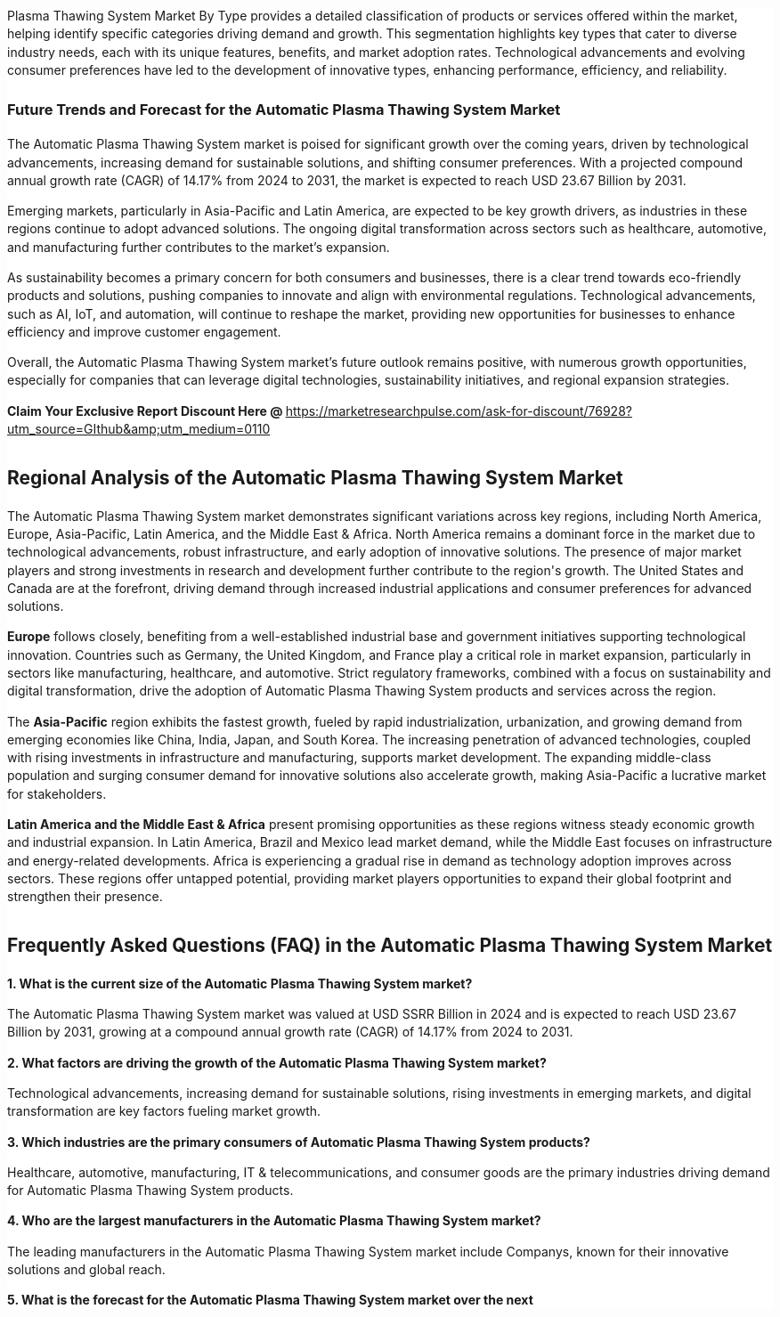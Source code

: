 Plasma Thawing System Market By Type provides a detailed classification of products or services offered within the market, helping identify specific categories driving demand and growth. This segmentation highlights key types that cater to diverse industry needs, each with its unique features, benefits, and market adoption rates. Technological advancements and evolving consumer preferences have led to the development of innovative types, enhancing performance, efficiency, and reliability.</p><h3>Future Trends and Forecast for the Automatic Plasma Thawing System Market</h3><p>The Automatic Plasma Thawing System market is poised for significant growth over the coming years, driven by technological advancements, increasing demand for sustainable solutions, and shifting consumer preferences. With a projected compound annual growth rate (CAGR) of 14.17% from 2024 to 2031, the market is expected to reach USD 23.67 Billion by 2031.</p><p>Emerging markets, particularly in Asia-Pacific and Latin America, are expected to be key growth drivers, as industries in these regions continue to adopt advanced solutions. The ongoing digital transformation across sectors such as healthcare, automotive, and manufacturing further contributes to the market&rsquo;s expansion.</p><p>As sustainability becomes a primary concern for both consumers and businesses, there is a clear trend towards eco-friendly products and solutions, pushing companies to innovate and align with environmental regulations. Technological advancements, such as AI, IoT, and automation, will continue to reshape the market, providing new opportunities for businesses to enhance efficiency and improve customer engagement.</p><p>Overall, the Automatic Plasma Thawing System market&rsquo;s future outlook remains positive, with numerous growth opportunities, especially for companies that can leverage digital technologies, sustainability initiatives, and regional expansion strategies.</p><p><strong>Claim Your Exclusive Report Discount Here @ </strong><a href="https://marketresearchpulse.com/ask-for-discount/76928?utm_source=GIthub&amp;utm_medium=0110">https://marketresearchpulse.com/ask-for-discount/76928?utm_source=GIthub&amp;utm_medium=0110</a></p><h2><strong>Regional Analysis of the Automatic Plasma Thawing System Market</strong></h2><p>The Automatic Plasma Thawing System market demonstrates significant variations across key regions, including North America, Europe, Asia-Pacific, Latin America, and the Middle East &amp; Africa. North America remains a dominant force in the market due to technological advancements, robust infrastructure, and early adoption of innovative solutions. The presence of major market players and strong investments in research and development further contribute to the region's growth. The United States and Canada are at the forefront, driving demand through increased industrial applications and consumer preferences for advanced solutions.</p><p><strong>Europe</strong> follows closely, benefiting from a well-established industrial base and government initiatives supporting technological innovation. Countries such as Germany, the United Kingdom, and France play a critical role in market expansion, particularly in sectors like manufacturing, healthcare, and automotive. Strict regulatory frameworks, combined with a focus on sustainability and digital transformation, drive the adoption of Automatic Plasma Thawing System products and services across the region.</p><p>The <strong>Asia-Pacific</strong> region exhibits the fastest growth, fueled by rapid industrialization, urbanization, and growing demand from emerging economies like China, India, Japan, and South Korea. The increasing penetration of advanced technologies, coupled with rising investments in infrastructure and manufacturing, supports market development. The expanding middle-class population and surging consumer demand for innovative solutions also accelerate growth, making Asia-Pacific a lucrative market for stakeholders.</p><p><strong>Latin America and the Middle East &amp; Africa</strong> present promising opportunities as these regions witness steady economic growth and industrial expansion. In Latin America, Brazil and Mexico lead market demand, while the Middle East focuses on infrastructure and energy-related developments. Africa is experiencing a gradual rise in demand as technology adoption improves across sectors. These regions offer untapped potential, providing market players opportunities to expand their global footprint and strengthen their presence.</p><h2><strong>Frequently Asked Questions (FAQ) in the Automatic Plasma Thawing System Market</strong></h2><p><strong>1. What is the current size of the Automatic Plasma Thawing System market?</strong></p><p>The Automatic Plasma Thawing System market was valued at USD SSRR Billion in 2024 and is expected to reach USD 23.67 Billion by 2031, growing at a compound annual growth rate (CAGR) of 14.17% from 2024 to 2031.</p><p><strong>2. What factors are driving the growth of the Automatic Plasma Thawing System market?</strong></p><p>Technological advancements, increasing demand for sustainable solutions, rising investments in emerging markets, and digital transformation are key factors fueling market growth.</p><p><strong>3. Which industries are the primary consumers of Automatic Plasma Thawing System products?</strong></p><p>Healthcare, automotive, manufacturing, IT &amp; telecommunications, and consumer goods are the primary industries driving demand for Automatic Plasma Thawing System products.</p><p><strong>4. Who are the largest manufacturers in the Automatic Plasma Thawing System market?</strong></p><p>The leading manufacturers in the Automatic Plasma Thawing System market include Companys, known for their innovative solutions and global reach.</p><p><strong>5. What is the forecast for the Automatic Plasma Thawing System market over the next